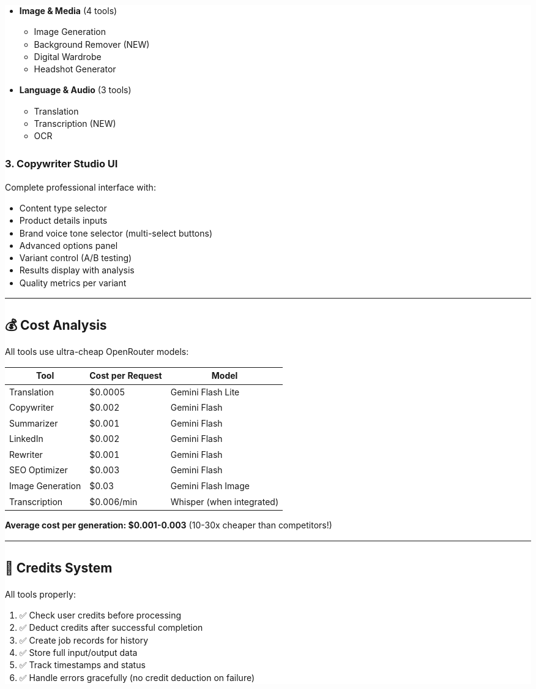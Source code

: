 - **Image & Media** (4 tools)
  - Image Generation
  - Background Remover (NEW)
  - Digital Wardrobe
  - Headshot Generator

- **Language & Audio** (3 tools)
  - Translation
  - Transcription (NEW)
  - OCR

### 3. **Copywriter Studio UI**
Complete professional interface with:
- Content type selector
- Product details inputs
- Brand voice tone selector (multi-select buttons)
- Advanced options panel
- Variant control (A/B testing)
- Results display with analysis
- Quality metrics per variant

---

## 💰 Cost Analysis

All tools use ultra-cheap OpenRouter models:

| Tool | Cost per Request | Model |
|------|-----------------|-------|
| Translation | $0.0005 | Gemini Flash Lite |
| Copywriter | $0.002 | Gemini Flash |
| Summarizer | $0.001 | Gemini Flash |
| LinkedIn | $0.002 | Gemini Flash |
| Rewriter | $0.001 | Gemini Flash |
| SEO Optimizer | $0.003 | Gemini Flash |
| Image Generation | $0.03 | Gemini Flash Image |
| Transcription | $0.006/min | Whisper (when integrated) |

**Average cost per generation: $0.001-0.003** (10-30x cheaper than competitors!)

---

## 🎯 Credits System

All tools properly:
1. ✅ Check user credits before processing
2. ✅ Deduct credits after successful completion
3. ✅ Create job records for history
4. ✅ Store full input/output data
5. ✅ Track timestamps and status
6. ✅ Handle errors gracefully (no credit deduction on failure)
